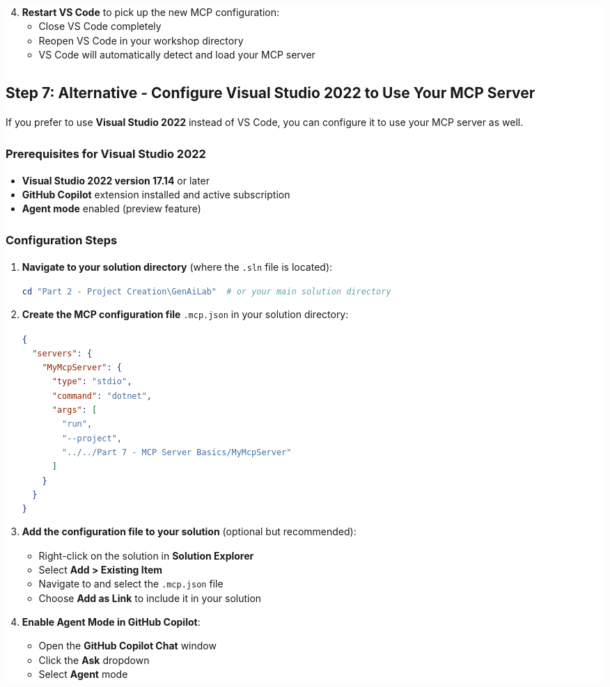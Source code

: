 
4. **Restart VS Code** to pick up the new MCP configuration:
   - Close VS Code completely
   - Reopen VS Code in your workshop directory
   - VS Code will automatically detect and load your MCP server

## Step 7: Alternative - Configure Visual Studio 2022 to Use Your MCP Server

If you prefer to use **Visual Studio 2022** instead of VS Code, you can configure it to use your MCP server as well.

### Prerequisites for Visual Studio 2022

- **Visual Studio 2022 version 17.14** or later
- **GitHub Copilot** extension installed and active subscription
- **Agent mode** enabled (preview feature)

### Configuration Steps

1. **Navigate to your solution directory** (where the `.sln` file is located):

   ```powershell
   cd "Part 2 - Project Creation\GenAiLab"  # or your main solution directory
   ```

2. **Create the MCP configuration file** `.mcp.json` in your solution directory:

   ```json
   {
     "servers": {
       "MyMcpServer": {
         "type": "stdio",
         "command": "dotnet",
         "args": [
           "run",
           "--project",
           "../../Part 7 - MCP Server Basics/MyMcpServer"
         ]
       }
     }
   }
   ```

3. **Add the configuration file to your solution** (optional but recommended):
   - Right-click on the solution in **Solution Explorer**
   - Select **Add > Existing Item**
   - Navigate to and select the `.mcp.json` file
   - Choose **Add as Link** to include it in your solution

4. **Enable Agent Mode in GitHub Copilot**:
   - Open the **GitHub Copilot Chat** window
   - Click the **Ask** dropdown
   - Select **Agent** mode
